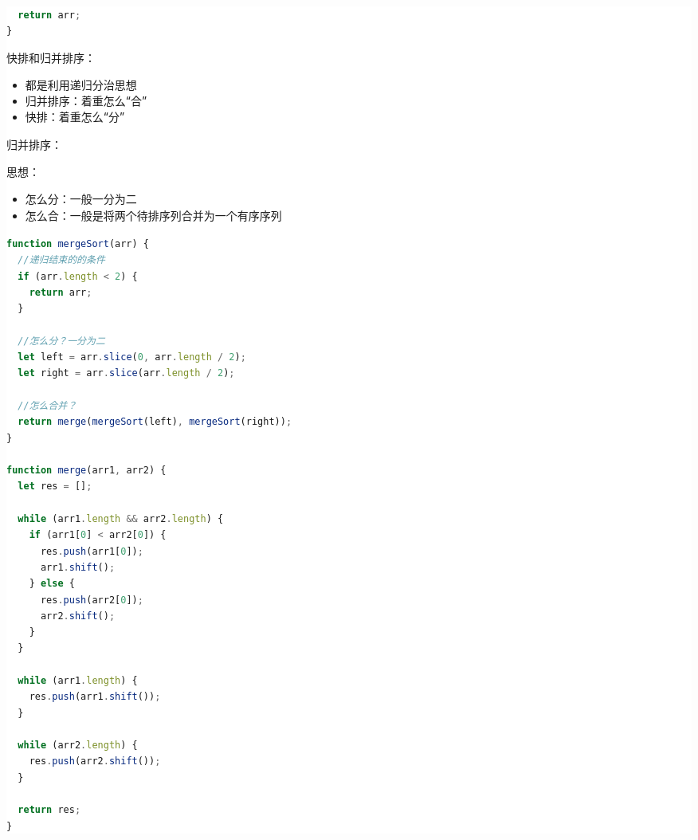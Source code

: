 ```js
  return arr;
}
```

快排和归并排序：

- 都是利用递归分治思想
- 归并排序：着重怎么“合”
- 快排：着重怎么“分”

归并排序：

思想：

- 怎么分：一般一分为二
- 怎么合：一般是将两个待排序列合并为一个有序序列

```js
function mergeSort(arr) {
  //递归结束的的条件
  if (arr.length < 2) {
    return arr;
  }

  //怎么分？一分为二
  let left = arr.slice(0, arr.length / 2);
  let right = arr.slice(arr.length / 2);

  //怎么合并？
  return merge(mergeSort(left), mergeSort(right));
}

function merge(arr1, arr2) {
  let res = [];

  while (arr1.length && arr2.length) {
    if (arr1[0] < arr2[0]) {
      res.push(arr1[0]);
      arr1.shift();
    } else {
      res.push(arr2[0]);
      arr2.shift();
    }
  }

  while (arr1.length) {
    res.push(arr1.shift());
  }

  while (arr2.length) {
    res.push(arr2.shift());
  }

  return res;
}
```
